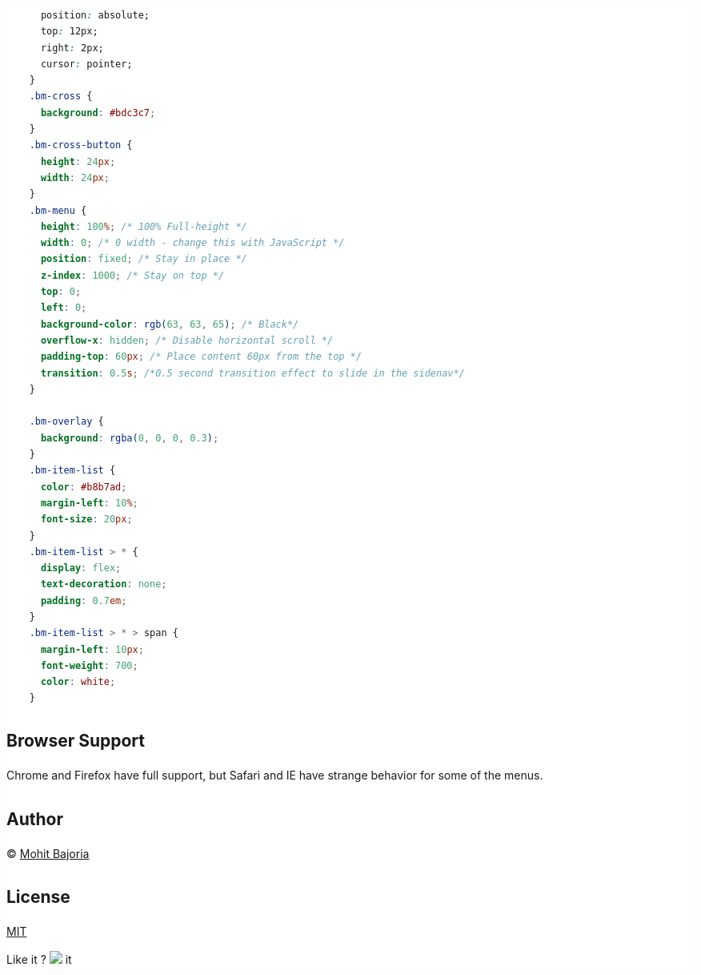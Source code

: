 ```CSS
      position: absolute;
      top: 12px;
      right: 2px;
      cursor: pointer;
    }
    .bm-cross {
      background: #bdc3c7;
    }
    .bm-cross-button {
      height: 24px;
      width: 24px;
    }
    .bm-menu {
      height: 100%; /* 100% Full-height */
      width: 0; /* 0 width - change this with JavaScript */
      position: fixed; /* Stay in place */
      z-index: 1000; /* Stay on top */
      top: 0;
      left: 0;
      background-color: rgb(63, 63, 65); /* Black*/
      overflow-x: hidden; /* Disable horizontal scroll */
      padding-top: 60px; /* Place content 60px from the top */
      transition: 0.5s; /*0.5 second transition effect to slide in the sidenav*/
    }

    .bm-overlay {
      background: rgba(0, 0, 0, 0.3);
    }
    .bm-item-list {
      color: #b8b7ad;
      margin-left: 10%;
      font-size: 20px;
    }
    .bm-item-list > * {
      display: flex;
      text-decoration: none;
      padding: 0.7em;
    }
    .bm-item-list > * > span {
      margin-left: 10px;
      font-weight: 700;
      color: white;
    }
```

## Browser Support

Chrome and Firefox have full support, but Safari and IE have strange behavior for some of the menus.

## Author

&#169; [Mohit Bajoria](https://mbj36.xyz)

## License

[MIT](https://github.com/mbj36/vue-burger-menu/blob/master/LICENSE)

Like it ? <img src="https://assets-cdn.github.com/images/icons/emoji/unicode/2b50.png?v8" height="20px" /> it
